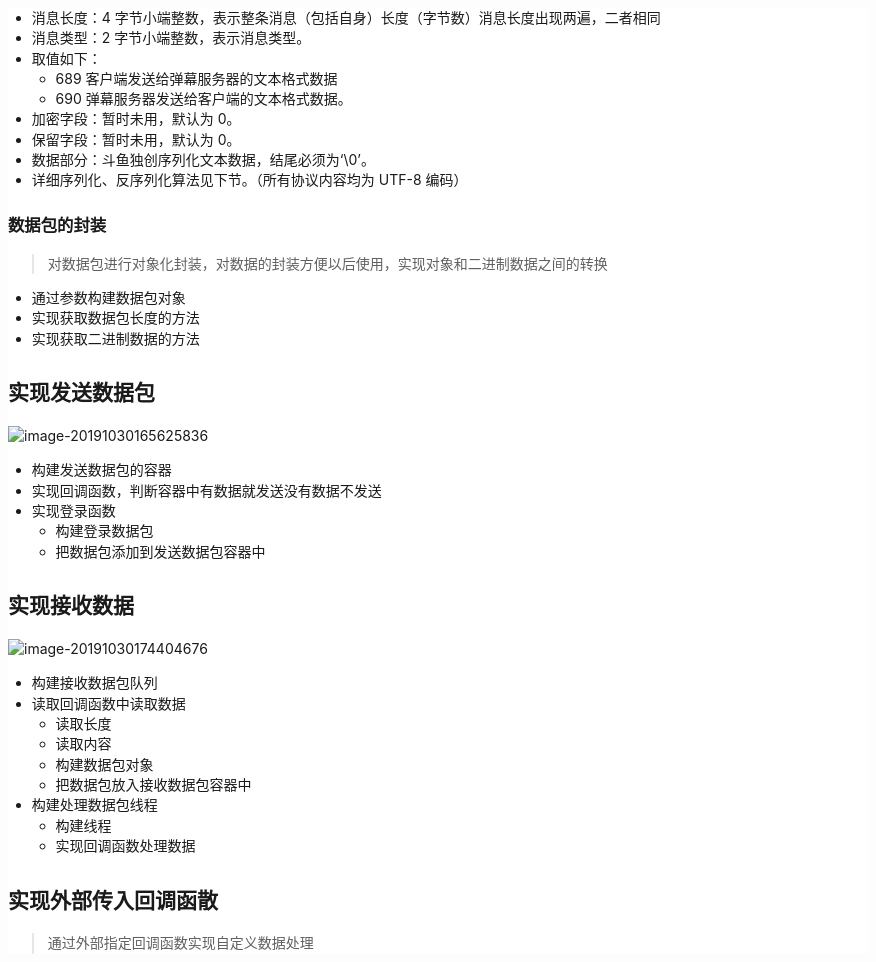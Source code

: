 

- 消息长度：4 字节小端整数，表示整条消息（包括自身）长度（字节数）消息长度出现两遍，二者相同
- 消息类型：2 字节小端整数，表示消息类型。
- 取值如下：
  - 689 客户端发送给弹幕服务器的文本格式数据
  - 690 弹幕服务器发送给客户端的文本格式数据。
- 加密字段：暂时未用，默认为 0。
- 保留字段：暂时未用，默认为 0。
- 数据部分：斗鱼独创序列化文本数据，结尾必须为‘\0’。
- 详细序列化、反序列化算法见下节。（所有协议内容均为 UTF-8 编码）

### 数据包的封装

>对数据包进行对象化封装，对数据的封装方便以后使用，实现对象和二进制数据之间的转换

- 通过参数构建数据包对象
- 实现获取数据包长度的方法
- 实现获取二进制数据的方法



## 实现发送数据包

![image-20191030165625836](https://i.postimg.cc/NGH0BBG3/image-20191030165625836.png)



- 构建发送数据包的容器
- 实现回调函数，判断容器中有数据就发送没有数据不发送
- 实现登录函数
  - 构建登录数据包
  - 把数据包添加到发送数据包容器中

## 实现接收数据

![image-20191030174404676](https://i.postimg.cc/mkDvTKnp/image-20191030174404676.png)



- 构建接收数据包队列
- 读取回调函数中读取数据
  - 读取长度
  - 读取内容
  - 构建数据包对象
  - 把数据包放入接收数据包容器中
- 构建处理数据包线程
  - 构建线程
  - 实现回调函数处理数据



## 实现外部传入回调函散

> 通过外部指定回调函数实现自定义数据处理
